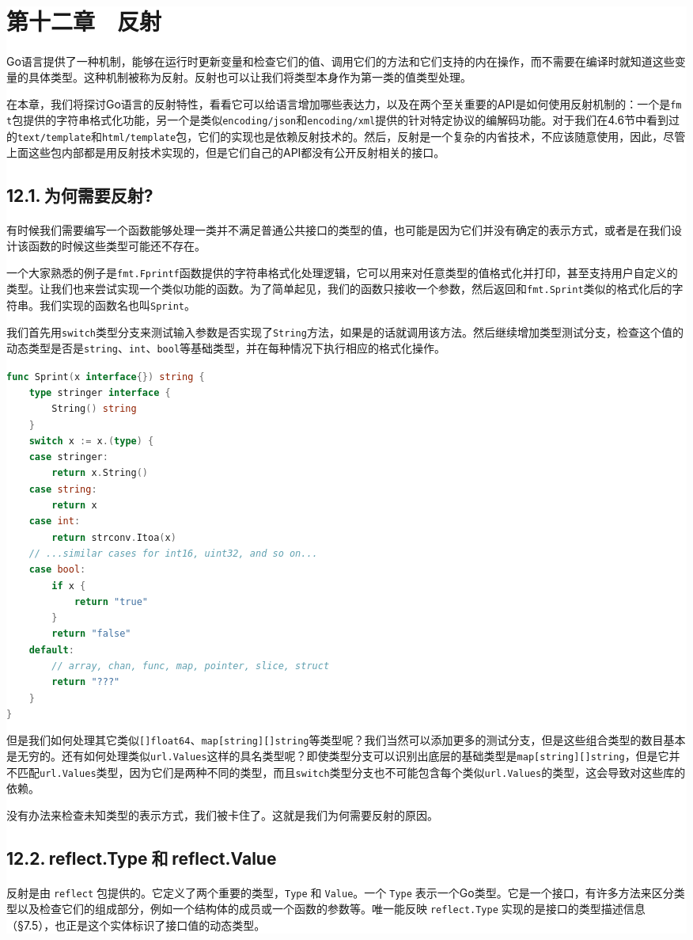 # 第十二章　反射

Go语言提供了一种机制，能够在运行时更新变量和检查它们的值、调用它们的方法和它们支持的内在操作，而不需要在编译时就知道这些变量的具体类型。这种机制被称为反射。反射也可以让我们将类型本身作为第一类的值类型处理。

在本章，我们将探讨Go语言的反射特性，看看它可以给语言增加哪些表达力，以及在两个至关重要的API是如何使用反射机制的：一个是`fmt`包提供的字符串格式化功能，另一个是类似`encoding/json`和`encoding/xml`提供的针对特定协议的编解码功能。对于我们在4.6节中看到过的`text/template`和`html/template`包，它们的实现也是依赖反射技术的。然后，反射是一个复杂的内省技术，不应该随意使用，因此，尽管上面这些包内部都是用反射技术实现的，但是它们自己的API都没有公开反射相关的接口。
## 12.1. 为何需要反射?

有时候我们需要编写一个函数能够处理一类并不满足普通公共接口的类型的值，也可能是因为它们并没有确定的表示方式，或者是在我们设计该函数的时候这些类型可能还不存在。

一个大家熟悉的例子是`fmt.Fprintf`函数提供的字符串格式化处理逻辑，它可以用来对任意类型的值格式化并打印，甚至支持用户自定义的类型。让我们也来尝试实现一个类似功能的函数。为了简单起见，我们的函数只接收一个参数，然后返回和`fmt.Sprint`类似的格式化后的字符串。我们实现的函数名也叫`Sprint`。

我们首先用`switch`类型分支来测试输入参数是否实现了`String`方法，如果是的话就调用该方法。然后继续增加类型测试分支，检查这个值的动态类型是否是`string`、`int`、`bool`等基础类型，并在每种情况下执行相应的格式化操作。

```Go
func Sprint(x interface{}) string {
	type stringer interface {
		String() string
	}
	switch x := x.(type) {
	case stringer:
		return x.String()
	case string:
		return x
	case int:
		return strconv.Itoa(x)
	// ...similar cases for int16, uint32, and so on...
	case bool:
		if x {
			return "true"
		}
		return "false"
	default:
		// array, chan, func, map, pointer, slice, struct
		return "???"
	}
}
```

但是我们如何处理其它类似`[]float64`、`map[string][]string`等类型呢？我们当然可以添加更多的测试分支，但是这些组合类型的数目基本是无穷的。还有如何处理类似`url.Values`这样的具名类型呢？即使类型分支可以识别出底层的基础类型是`map[string][]string`，但是它并不匹配`url.Values`类型，因为它们是两种不同的类型，而且`switch`类型分支也不可能包含每个类似`url.Values`的类型，这会导致对这些库的依赖。

没有办法来检查未知类型的表示方式，我们被卡住了。这就是我们为何需要反射的原因。
## 12.2. reflect.Type 和 reflect.Value

反射是由 `reflect` 包提供的。它定义了两个重要的类型，`Type` 和 `Value`。一个 `Type` 表示一个Go类型。它是一个接口，有许多方法来区分类型以及检查它们的组成部分，例如一个结构体的成员或一个函数的参数等。唯一能反映 `reflect.Type` 实现的是接口的类型描述信息（§7.5），也正是这个实体标识了接口值的动态类型。
